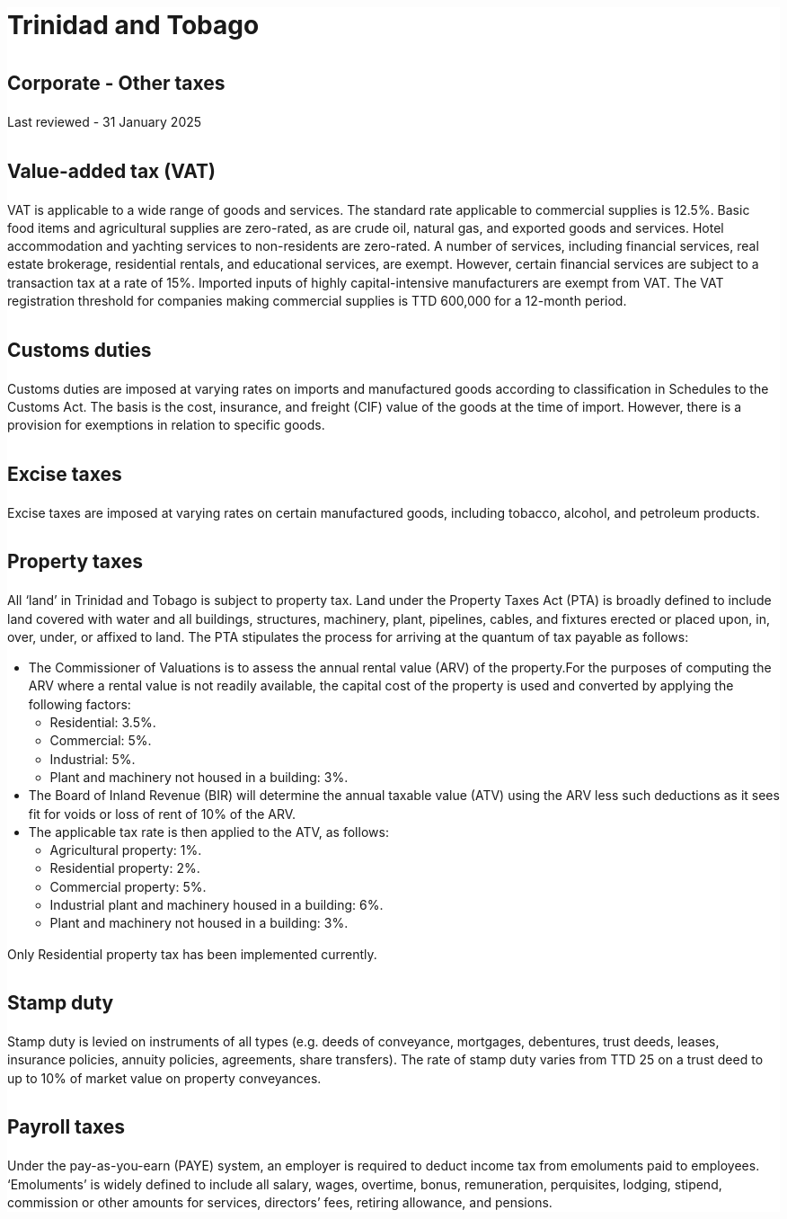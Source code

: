
# Trinidad and Tobago
## Corporate - Other taxes
Last reviewed - 31 January 2025
## Value-added tax (VAT)
VAT is applicable to a wide range of goods and services. The standard rate applicable to commercial supplies is 12.5%.
Basic food items and agricultural supplies are zero-rated, as are crude oil, natural gas, and exported goods and services. Hotel accommodation and yachting services to non-residents are zero-rated.
A number of services, including financial services, real estate brokerage, residential rentals, and educational services, are exempt. However, certain financial services are subject to a transaction tax at a rate of 15%. Imported inputs of highly capital-intensive manufacturers are exempt from VAT.
The VAT registration threshold for companies making commercial supplies is TTD 600,000 for a 12-month period.
## Customs duties
Customs duties are imposed at varying rates on imports and manufactured goods according to classification in Schedules to the Customs Act. The basis is the cost, insurance, and freight (CIF) value of the goods at the time of import. However, there is a provision for exemptions in relation to specific goods.
## Excise taxes
Excise taxes are imposed at varying rates on certain manufactured goods, including tobacco, alcohol, and petroleum products.
## Property taxes
All ‘land’ in Trinidad and Tobago is subject to property tax. Land under the Property Taxes Act (PTA) is broadly defined to include land covered with water and all buildings, structures, machinery, plant, pipelines, cables, and fixtures erected or placed upon, in, over, under, or affixed to land. The PTA stipulates the process for arriving at the quantum of tax payable as follows:
  * The Commissioner of Valuations is to assess the annual rental value (ARV) of the property.For the purposes of computing the ARV where a rental value is not readily available, the capital cost of the property is used and converted by applying the following factors: 
    * Residential: 3.5%.
    * Commercial: 5%.
    * Industrial: 5%.
    * Plant and machinery not housed in a building: 3%.
  * The Board of Inland Revenue (BIR) will determine the annual taxable value (ATV) using the ARV less such deductions as it sees fit for voids or loss of rent of 10% of the ARV.
  * The applicable tax rate is then applied to the ATV, as follows: 
    * Agricultural property: 1%.
    * Residential property: 2%.
    * Commercial property: 5%.
    * Industrial plant and machinery housed in a building: 6%.
    * Plant and machinery not housed in a building: 3%.


Only Residential property tax has been implemented currently.
## Stamp duty
Stamp duty is levied on instruments of all types (e.g. deeds of conveyance, mortgages, debentures, trust deeds, leases, insurance policies, annuity policies, agreements, share transfers). The rate of stamp duty varies from TTD 25 on a trust deed to up to 10% of market value on property conveyances.
## Payroll taxes
Under the pay-as-you-earn (PAYE) system, an employer is required to deduct income tax from emoluments paid to employees. ‘Emoluments’ is widely defined to include all salary, wages, overtime, bonus, remuneration, perquisites, lodging, stipend, commission or other amounts for services, directors’ fees, retiring allowance, and pensions.